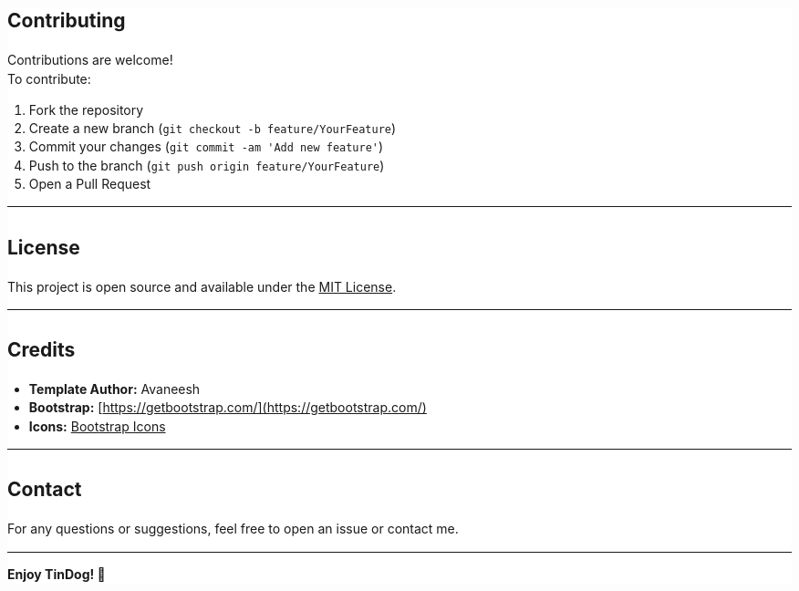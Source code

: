 
## Contributing

Contributions are welcome!  
To contribute:

1. Fork the repository
2. Create a new branch (`git checkout -b feature/YourFeature`)
3. Commit your changes (`git commit -am 'Add new feature'`)
4. Push to the branch (`git push origin feature/YourFeature`)
5. Open a Pull Request

---

## License

This project is open source and available under the [MIT License](LICENSE).

---

## Credits

- **Template Author:** Avaneesh
- **Bootstrap:** [https://getbootstrap.com/](https://getbootstrap.com/)
- **Icons:** [Bootstrap Icons](https://icons.getbootstrap.com/)

---

## Contact

For any questions or suggestions, feel free to open an issue or contact me.

---

**Enjoy TinDog! 🐶**
